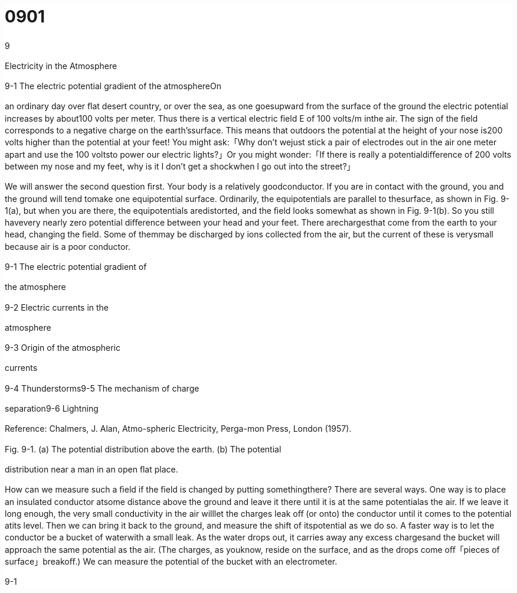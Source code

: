 # 0901

9

Electricity in the Atmosphere

9-1 The electric potential gradient of the atmosphereOn

an ordinary day over ﬂat desert country, or over the sea, as one goesupward from the surface of the ground the electric potential increases by about100 volts per meter. Thus there is a vertical electric ﬁeld E of 100 volts/m inthe air. The sign of the ﬁeld corresponds to a negative charge on the earth’ssurface. This means that outdoors the potential at the height of your nose is200 volts higher than the potential at your feet! You might ask:「Why don’t wejust stick a pair of electrodes out in the air one meter apart and use the 100 voltsto power our electric lights?」Or you might wonder:「If there is really a potentialdiﬀerence of 200 volts between my nose and my feet, why is it I don’t get a shockwhen I go out into the street?」

We will answer the second question ﬁrst. Your body is a relatively goodconductor. If you are in contact with the ground, you and the ground will tend tomake one equipotential surface. Ordinarily, the equipotentials are parallel to thesurface, as shown in Fig. 9-1(a), but when you are there, the equipotentials aredistorted, and the ﬁeld looks somewhat as shown in Fig. 9-1(b). So you still havevery nearly zero potential diﬀerence between your head and your feet. There arechargesthat come from the earth to your head, changing the ﬁeld. Some of themmay be discharged by ions collected from the air, but the current of these is verysmall because air is a poor conductor.

9-1 The electric potential gradient of

the atmosphere

9-2 Electric currents in the

atmosphere

9-3 Origin of the atmospheric

currents

9-4 Thunderstorms9-5 The mechanism of charge

separation9-6 Lightning

Reference: Chalmers, J. Alan, Atmo-spheric Electricity, Perga-mon Press, London (1957).

Fig. 9-1. (a) The potential distribution above the earth. (b) The potential

distribution near a man in an open ﬂat place.

How can we measure such a ﬁeld if the ﬁeld is changed by putting somethingthere? There are several ways. One way is to place an insulated conductor atsome distance above the ground and leave it there until it is at the same potentialas the air. If we leave it long enough, the very small conductivity in the air willlet the charges leak oﬀ (or onto) the conductor until it comes to the potential atits level. Then we can bring it back to the ground, and measure the shift of itspotential as we do so. A faster way is to let the conductor be a bucket of waterwith a small leak. As the water drops out, it carries away any excess chargesand the bucket will approach the same potential as the air. (The charges, as youknow, reside on the surface, and as the drops come oﬀ「pieces of surface」breakoﬀ.) We can measure the potential of the bucket with an electrometer.

9-1
